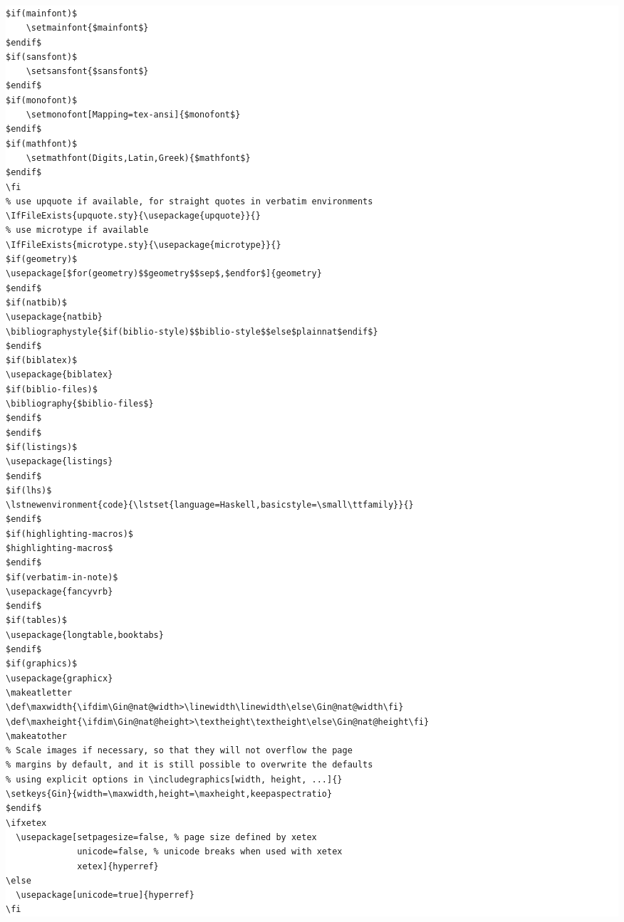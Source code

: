 ```
$if(mainfont)$
    \setmainfont{$mainfont$}
$endif$
$if(sansfont)$
    \setsansfont{$sansfont$}
$endif$
$if(monofont)$
    \setmonofont[Mapping=tex-ansi]{$monofont$}
$endif$
$if(mathfont)$
    \setmathfont(Digits,Latin,Greek){$mathfont$}
$endif$
\fi
% use upquote if available, for straight quotes in verbatim environments
\IfFileExists{upquote.sty}{\usepackage{upquote}}{}
% use microtype if available
\IfFileExists{microtype.sty}{\usepackage{microtype}}{}
$if(geometry)$
\usepackage[$for(geometry)$$geometry$$sep$,$endfor$]{geometry}
$endif$
$if(natbib)$
\usepackage{natbib}
\bibliographystyle{$if(biblio-style)$$biblio-style$$else$plainnat$endif$}
$endif$
$if(biblatex)$
\usepackage{biblatex}
$if(biblio-files)$
\bibliography{$biblio-files$}
$endif$
$endif$
$if(listings)$
\usepackage{listings}
$endif$
$if(lhs)$
\lstnewenvironment{code}{\lstset{language=Haskell,basicstyle=\small\ttfamily}}{}
$endif$
$if(highlighting-macros)$
$highlighting-macros$
$endif$
$if(verbatim-in-note)$
\usepackage{fancyvrb}
$endif$
$if(tables)$
\usepackage{longtable,booktabs}
$endif$
$if(graphics)$
\usepackage{graphicx}
\makeatletter
\def\maxwidth{\ifdim\Gin@nat@width>\linewidth\linewidth\else\Gin@nat@width\fi}
\def\maxheight{\ifdim\Gin@nat@height>\textheight\textheight\else\Gin@nat@height\fi}
\makeatother
% Scale images if necessary, so that they will not overflow the page
% margins by default, and it is still possible to overwrite the defaults
% using explicit options in \includegraphics[width, height, ...]{}
\setkeys{Gin}{width=\maxwidth,height=\maxheight,keepaspectratio}
$endif$
\ifxetex
  \usepackage[setpagesize=false, % page size defined by xetex
              unicode=false, % unicode breaks when used with xetex
              xetex]{hyperref}
\else
  \usepackage[unicode=true]{hyperref}
\fi
```

[1]: http://www.ituring.com.cn/article/504
[2]: http://daringfireball.net/projects/markdown/syntax